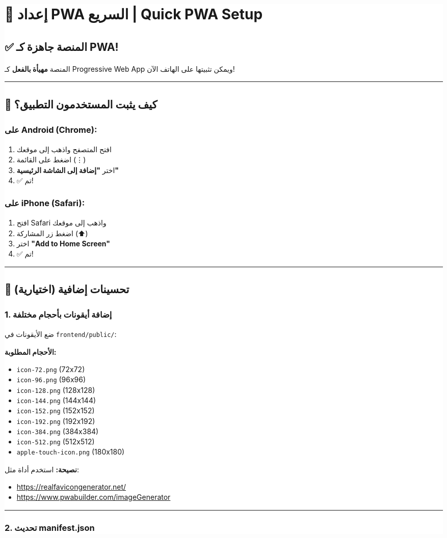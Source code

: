 # 🚀 إعداد PWA السريع | Quick PWA Setup

## ✅ المنصة جاهزة كـ PWA!

المنصة **مهيأة بالفعل** كـ Progressive Web App ويمكن تثبيتها على الهاتف الآن!

---

## 📱 كيف يثبت المستخدمون التطبيق؟

### على Android (Chrome):

1. افتح المتصفح واذهب إلى موقعك
2. اضغط على القائمة (⋮)
3. اختر **"إضافة إلى الشاشة الرئيسية"**
4. ✅ تم!

### على iPhone (Safari):

1. افتح Safari واذهب إلى موقعك
2. اضغط زر المشاركة (⬆️)
3. اختر **"Add to Home Screen"**
4. ✅ تم!

---

## 🎨 تحسينات إضافية (اختيارية)

### 1. إضافة أيقونات بأحجام مختلفة

ضع الأيقونات في `frontend/public/`:

**الأحجام المطلوبة:**
- `icon-72.png` (72x72)
- `icon-96.png` (96x96)
- `icon-128.png` (128x128)
- `icon-144.png` (144x144)
- `icon-152.png` (152x152)
- `icon-192.png` (192x192)
- `icon-384.png` (384x384)
- `icon-512.png` (512x512)
- `apple-touch-icon.png` (180x180)

**نصيحة:** استخدم أداة مثل:
- https://realfavicongenerator.net/
- https://www.pwabuilder.com/imageGenerator

---

### 2. تحديث manifest.json
